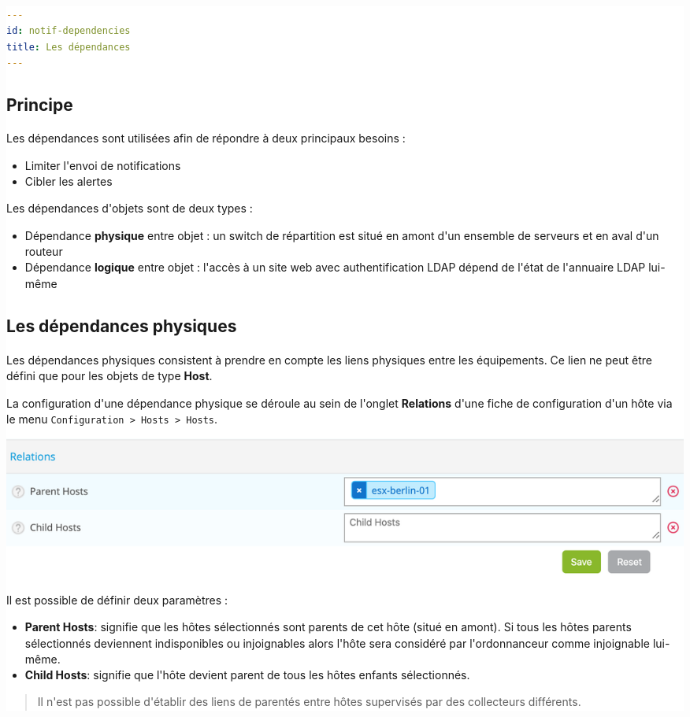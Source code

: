 ```yaml
---
id: notif-dependencies
title: Les dépendances
---
```


## Principe

Les dépendances sont utilisées afin de répondre à deux principaux besoins :

-   Limiter l'envoi de notifications
-   Cibler les alertes

Les dépendances d'objets sont de deux types :

-   Dépendance **physique** entre objet : un switch de répartition est
situé en amont d'un ensemble de serveurs et en aval d'un routeur
-   Dépendance **logique** entre objet : l'accès à un site web avec
authentification LDAP dépend de l'état de l'annuaire LDAP lui-même

## Les dépendances physiques

Les dépendances physiques consistent à prendre en compte les liens
physiques entre les équipements. Ce lien ne peut être défini que pour
les objets de type **Host**.

La configuration d'une dépendance physique se déroule au sein de
l'onglet **Relations** d'une fiche de configuration d'un hôte via le
menu `Configuration > Hosts > Hosts`.

![image](../assets/alerts/dep_host_config.png)

Il est possible de définir deux paramètres :

-   **Parent Hosts**: signifie que les hôtes sélectionnés sont parents
de cet hôte (situé en amont). Si tous les hôtes parents sélectionnés
deviennent indisponibles ou injoignables alors l'hôte sera considéré
par l'ordonnanceur comme injoignable lui-même.
-   **Child Hosts**: signifie que l'hôte devient parent de tous les
hôtes enfants sélectionnés.

> Il n'est pas possible d'établir des liens de parentés entre hôtes
> supervisés par des collecteurs différents.
